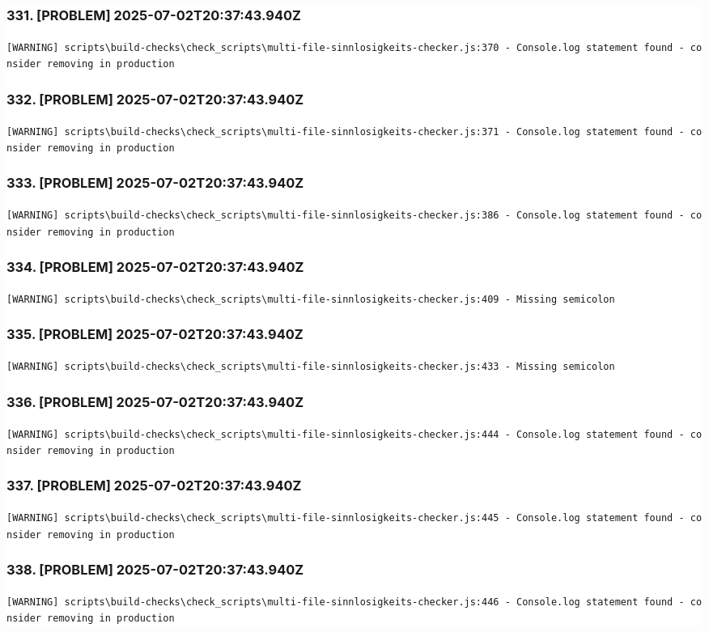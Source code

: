 ### 331. [PROBLEM] 2025-07-02T20:37:43.940Z

```
[WARNING] scripts\build-checks\check_scripts\multi-file-sinnlosigkeits-checker.js:370 - Console.log statement found - consider removing in production
```

### 332. [PROBLEM] 2025-07-02T20:37:43.940Z

```
[WARNING] scripts\build-checks\check_scripts\multi-file-sinnlosigkeits-checker.js:371 - Console.log statement found - consider removing in production
```

### 333. [PROBLEM] 2025-07-02T20:37:43.940Z

```
[WARNING] scripts\build-checks\check_scripts\multi-file-sinnlosigkeits-checker.js:386 - Console.log statement found - consider removing in production
```

### 334. [PROBLEM] 2025-07-02T20:37:43.940Z

```
[WARNING] scripts\build-checks\check_scripts\multi-file-sinnlosigkeits-checker.js:409 - Missing semicolon
```

### 335. [PROBLEM] 2025-07-02T20:37:43.940Z

```
[WARNING] scripts\build-checks\check_scripts\multi-file-sinnlosigkeits-checker.js:433 - Missing semicolon
```

### 336. [PROBLEM] 2025-07-02T20:37:43.940Z

```
[WARNING] scripts\build-checks\check_scripts\multi-file-sinnlosigkeits-checker.js:444 - Console.log statement found - consider removing in production
```

### 337. [PROBLEM] 2025-07-02T20:37:43.940Z

```
[WARNING] scripts\build-checks\check_scripts\multi-file-sinnlosigkeits-checker.js:445 - Console.log statement found - consider removing in production
```

### 338. [PROBLEM] 2025-07-02T20:37:43.940Z

```
[WARNING] scripts\build-checks\check_scripts\multi-file-sinnlosigkeits-checker.js:446 - Console.log statement found - consider removing in production
```
